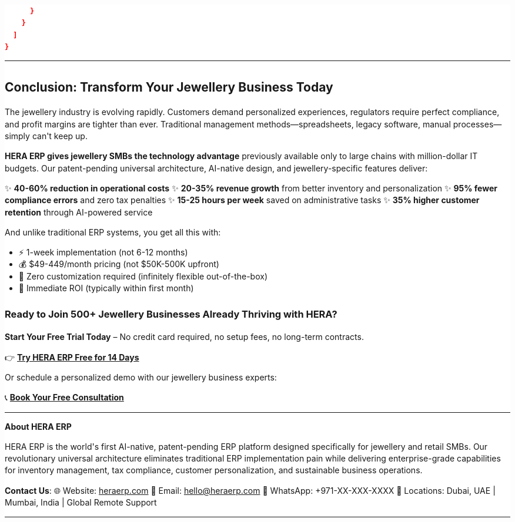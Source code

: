 ```json
      }
    }
  ]
}
```

---

## Conclusion: Transform Your Jewellery Business Today

The jewellery industry is evolving rapidly. Customers demand personalized experiences, regulators require perfect compliance, and profit margins are tighter than ever. Traditional management methods—spreadsheets, legacy software, manual processes—simply can't keep up.

**HERA ERP gives jewellery SMBs the technology advantage** previously available only to large chains with million-dollar IT budgets. Our patent-pending universal architecture, AI-native design, and jewellery-specific features deliver:

✨ **40-60% reduction in operational costs**
✨ **20-35% revenue growth** from better inventory and personalization
✨ **95% fewer compliance errors** and zero tax penalties
✨ **15-25 hours per week** saved on administrative tasks
✨ **35% higher customer retention** through AI-powered service

And unlike traditional ERP systems, you get all this with:
- ⚡ 1-week implementation (not 6-12 months)
- 💰 $49-449/month pricing (not $50K-500K upfront)
- 🎯 Zero customization required (infinitely flexible out-of-the-box)
- 🚀 Immediate ROI (typically within first month)

### Ready to Join 500+ Jewellery Businesses Already Thriving with HERA?

**Start Your Free Trial Today** – No credit card required, no setup fees, no long-term contracts.

👉 **[Try HERA ERP Free for 14 Days](https://heraerp.com/signup)**

Or schedule a personalized demo with our jewellery business experts:

📞 **[Book Your Free Consultation](https://heraerp.com/demo)**

---

**About HERA ERP**

HERA ERP is the world's first AI-native, patent-pending ERP platform designed specifically for jewellery and retail SMBs. Our revolutionary universal architecture eliminates traditional ERP implementation pain while delivering enterprise-grade capabilities for inventory management, tax compliance, customer personalization, and sustainable business operations.

**Contact Us**:
🌐 Website: [heraerp.com](https://heraerp.com)
📧 Email: hello@heraerp.com
📱 WhatsApp: +971-XX-XXX-XXXX
🏢 Locations: Dubai, UAE | Mumbai, India | Global Remote Support

---